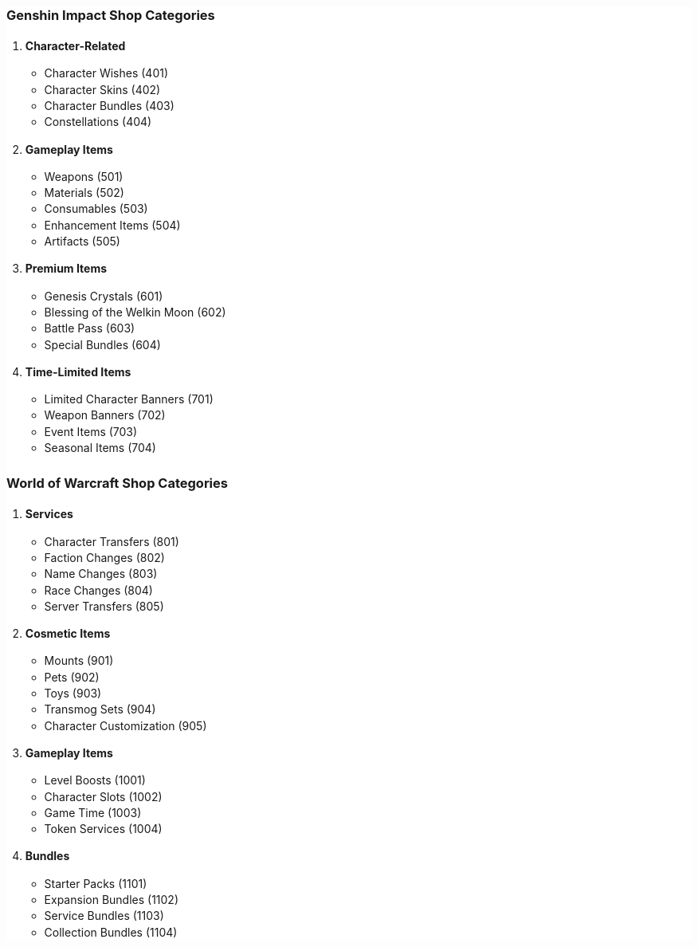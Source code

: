 ### Genshin Impact Shop Categories

1. **Character-Related**
   - Character Wishes (401)
   - Character Skins (402)
   - Character Bundles (403)
   - Constellations (404)

2. **Gameplay Items**
   - Weapons (501)
   - Materials (502)
   - Consumables (503)
   - Enhancement Items (504)
   - Artifacts (505)

3. **Premium Items**
   - Genesis Crystals (601)
   - Blessing of the Welkin Moon (602)
   - Battle Pass (603)
   - Special Bundles (604)

4. **Time-Limited Items**
   - Limited Character Banners (701)
   - Weapon Banners (702)
   - Event Items (703)
   - Seasonal Items (704)

### World of Warcraft Shop Categories

1. **Services**
   - Character Transfers (801)
   - Faction Changes (802)
   - Name Changes (803)
   - Race Changes (804)
   - Server Transfers (805)

2. **Cosmetic Items**
   - Mounts (901)
   - Pets (902)
   - Toys (903)
   - Transmog Sets (904)
   - Character Customization (905)

3. **Gameplay Items**
   - Level Boosts (1001)
   - Character Slots (1002)
   - Game Time (1003)
   - Token Services (1004)

4. **Bundles**
   - Starter Packs (1101)
   - Expansion Bundles (1102)
   - Service Bundles (1103)
   - Collection Bundles (1104)
